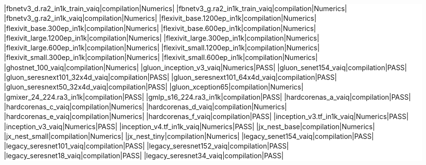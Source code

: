 |fbnetv3_d.ra2_in1k_train_vaiq|compilation|Numerics|
|fbnetv3_g.ra2_in1k_train_vaiq|compilation|Numerics|
|fbnetv3_g.ra2_in1k_vaiq|compilation|Numerics|
|flexivit_base.1200ep_in1k|compilation|Numerics|
|flexivit_base.300ep_in1k|compilation|Numerics|
|flexivit_base.600ep_in1k|compilation|Numerics|
|flexivit_large.1200ep_in1k|compilation|Numerics|
|flexivit_large.300ep_in1k|compilation|Numerics|
|flexivit_large.600ep_in1k|compilation|Numerics|
|flexivit_small.1200ep_in1k|compilation|Numerics|
|flexivit_small.300ep_in1k|compilation|Numerics|
|flexivit_small.600ep_in1k|compilation|Numerics|
|ghostnet_100_vaiq|compilation|Numerics|
|gluon_inception_v3_vaiq|Numerics|PASS|
|gluon_senet154_vaiq|compilation|PASS|
|gluon_seresnext101_32x4d_vaiq|compilation|PASS|
|gluon_seresnext101_64x4d_vaiq|compilation|PASS|
|gluon_seresnext50_32x4d_vaiq|compilation|PASS|
|gluon_xception65|compilation|Numerics|
|gmixer_24_224.ra3_in1k|compilation|PASS|
|gmlp_s16_224.ra3_in1k|compilation|PASS|
|hardcorenas_a_vaiq|compilation|PASS|
|hardcorenas_c_vaiq|compilation|Numerics|
|hardcorenas_d_vaiq|compilation|Numerics|
|hardcorenas_e_vaiq|compilation|Numerics|
|hardcorenas_f_vaiq|compilation|PASS|
|inception_v3.tf_in1k_vaiq|Numerics|PASS|
|inception_v3_vaiq|Numerics|PASS|
|inception_v4.tf_in1k_vaiq|Numerics|PASS|
|jx_nest_base|compilation|Numerics|
|jx_nest_small|compilation|Numerics|
|jx_nest_tiny|compilation|Numerics|
|legacy_senet154_vaiq|compilation|PASS|
|legacy_seresnet101_vaiq|compilation|PASS|
|legacy_seresnet152_vaiq|compilation|PASS|
|legacy_seresnet18_vaiq|compilation|PASS|
|legacy_seresnet34_vaiq|compilation|PASS|